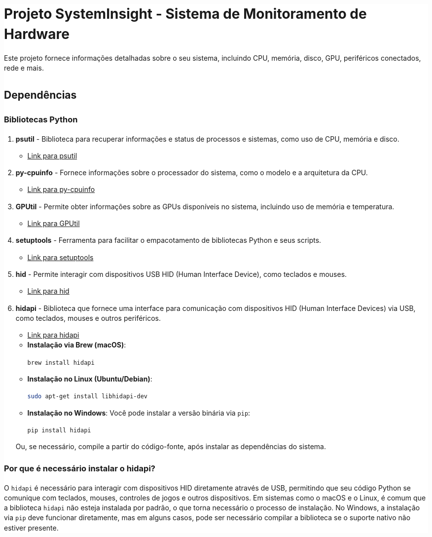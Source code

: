 # Projeto SystemInsight - Sistema de Monitoramento de Hardware

Este projeto fornece informações detalhadas sobre o seu sistema, incluindo CPU, memória, disco, GPU, periféricos conectados, rede e mais.

## Dependências

### Bibliotecas Python

1. **psutil** - Biblioteca para recuperar informações e status de processos e sistemas, como uso de CPU, memória e disco.
   - [Link para psutil](https://pypi.org/project/psutil/)
   
2. **py-cpuinfo** - Fornece informações sobre o processador do sistema, como o modelo e a arquitetura da CPU.
   - [Link para py-cpuinfo](https://pypi.org/project/py-cpuinfo/)
   
3. **GPUtil** - Permite obter informações sobre as GPUs disponíveis no sistema, incluindo uso de memória e temperatura.
   - [Link para GPUtil](https://pypi.org/project/GPUtil/)
   
4. **setuptools** - Ferramenta para facilitar o empacotamento de bibliotecas Python e seus scripts.
   - [Link para setuptools](https://pypi.org/project/setuptools/)
   
5. **hid** - Permite interagir com dispositivos USB HID (Human Interface Device), como teclados e mouses.
   - [Link para hid](https://pypi.org/project/hid/)

6. **hidapi** - Biblioteca que fornece uma interface para comunicação com dispositivos HID (Human Interface Devices) via USB, como teclados, mouses e outros periféricos.
   - [Link para hidapi](https://pypi.org/project/hidapi/)
   - **Instalação via Brew (macOS)**:
      ```bash
      brew install hidapi
      ```
   - **Instalação no Linux (Ubuntu/Debian)**:
      ```bash
      sudo apt-get install libhidapi-dev
      ```
   - **Instalação no Windows**:
   Você pode instalar a versão binária via `pip`:
      ```bash
      pip install hidapi
      ```
   Ou, se necessário, compile a partir do código-fonte, após instalar as dependências do sistema.

### Por que é necessário instalar o hidapi?

O `hidapi` é necessário para interagir com dispositivos HID diretamente através de USB, permitindo que seu código Python se comunique com teclados, mouses, controles de jogos e outros dispositivos. Em sistemas como o macOS e o Linux, é comum que a biblioteca `hidapi` não esteja instalada por padrão, o que torna necessário o processo de instalação. No Windows, a instalação via `pip` deve funcionar diretamente, mas em alguns casos, pode ser necessário compilar a biblioteca se o suporte nativo não estiver presente.
